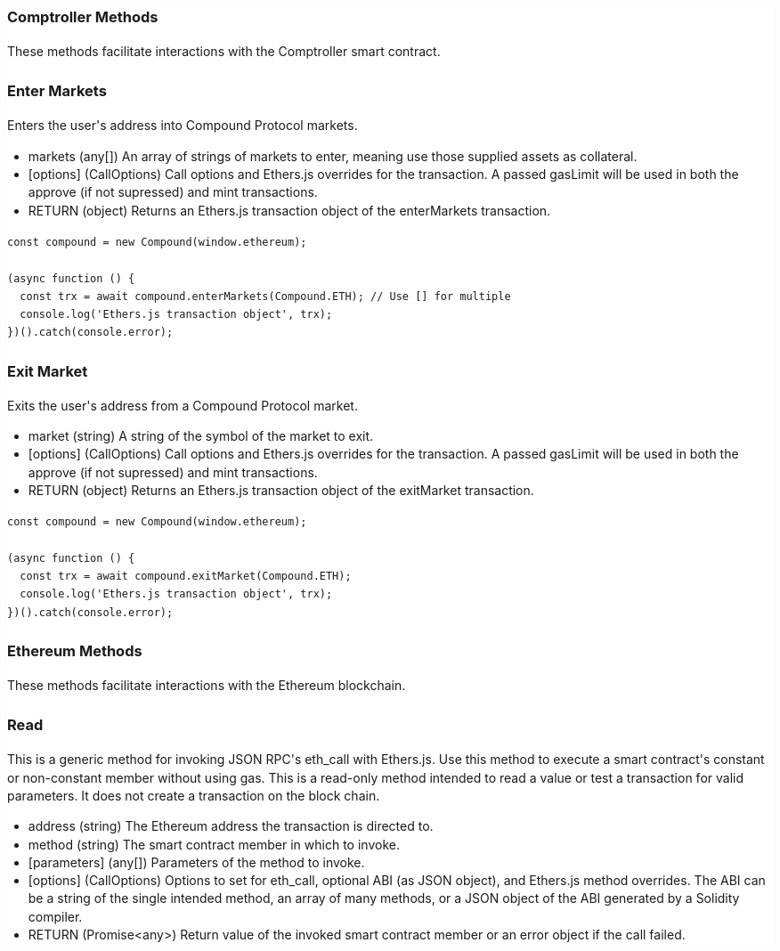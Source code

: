 ### Comptroller Methods

These methods facilitate interactions with the Comptroller smart contract.

### Enter Markets

Enters the user's address into Compound Protocol markets.

* markets (any\[]) An array of strings of markets to enter, meaning use those supplied assets as collateral.
* \[options] (CallOptions) Call options and Ethers.js overrides for the transaction. A passed gasLimit will be used in both the approve (if not supressed) and mint transactions.
* RETURN (object) Returns an Ethers.js transaction object of the enterMarkets transaction.

```
const compound = new Compound(window.ethereum);

(async function () {
  const trx = await compound.enterMarkets(Compound.ETH); // Use [] for multiple
  console.log('Ethers.js transaction object', trx);
})().catch(console.error);
```

### Exit Market

Exits the user's address from a Compound Protocol market.

* market (string) A string of the symbol of the market to exit.
* \[options] (CallOptions) Call options and Ethers.js overrides for the transaction. A passed gasLimit will be used in both the approve (if not supressed) and mint transactions.
* RETURN (object) Returns an Ethers.js transaction object of the exitMarket transaction.

```
const compound = new Compound(window.ethereum);

(async function () {
  const trx = await compound.exitMarket(Compound.ETH);
  console.log('Ethers.js transaction object', trx);
})().catch(console.error);
```

### Ethereum Methods

These methods facilitate interactions with the Ethereum blockchain.

### Read

This is a generic method for invoking JSON RPC's eth\_call with Ethers.js. Use this method to execute a smart contract's constant or non-constant member without using gas. This is a read-only method intended to read a value or test a transaction for valid parameters. It does not create a transaction on the block chain.

* address (string) The Ethereum address the transaction is directed to.
* method (string) The smart contract member in which to invoke.
* \[parameters] (any\[]) Parameters of the method to invoke.
* \[options] (CallOptions) Options to set for eth\_call, optional ABI (as JSON object), and Ethers.js method overrides. The ABI can be a string of the single intended method, an array of many methods, or a JSON object of the ABI generated by a Solidity compiler.
* RETURN (Promise\<any>) Return value of the invoked smart contract member or an error object if the call failed.
